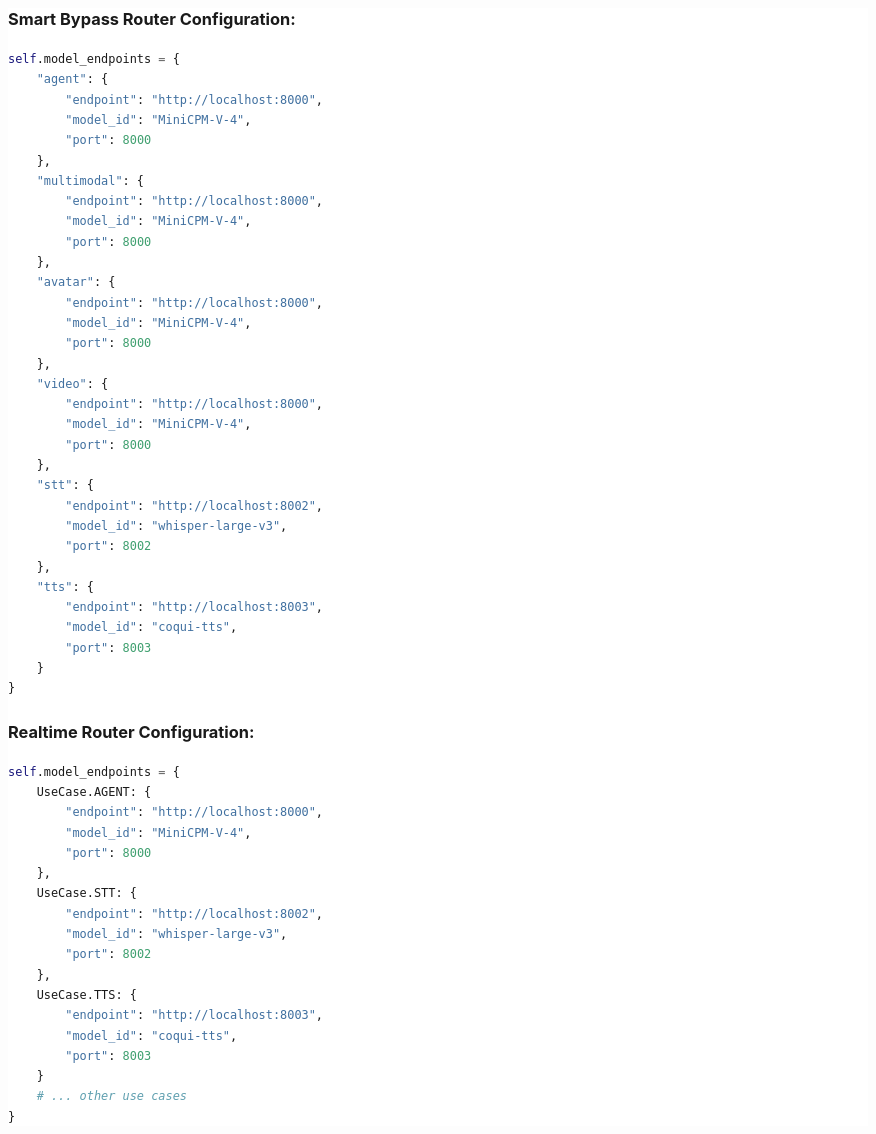 ### **Smart Bypass Router Configuration:**
```python
self.model_endpoints = {
    "agent": {
        "endpoint": "http://localhost:8000",
        "model_id": "MiniCPM-V-4",
        "port": 8000
    },
    "multimodal": {
        "endpoint": "http://localhost:8000", 
        "model_id": "MiniCPM-V-4",
        "port": 8000
    },
    "avatar": {
        "endpoint": "http://localhost:8000",
        "model_id": "MiniCPM-V-4",
        "port": 8000
    },
    "video": {
        "endpoint": "http://localhost:8000",
        "model_id": "MiniCPM-V-4", 
        "port": 8000
    },
    "stt": {
        "endpoint": "http://localhost:8002",
        "model_id": "whisper-large-v3",
        "port": 8002
    },
    "tts": {
        "endpoint": "http://localhost:8003",
        "model_id": "coqui-tts",
        "port": 8003
    }
}
```

### **Realtime Router Configuration:**
```python
self.model_endpoints = {
    UseCase.AGENT: {
        "endpoint": "http://localhost:8000",
        "model_id": "MiniCPM-V-4",
        "port": 8000
    },
    UseCase.STT: {
        "endpoint": "http://localhost:8002",
        "model_id": "whisper-large-v3",
        "port": 8002
    },
    UseCase.TTS: {
        "endpoint": "http://localhost:8003",
        "model_id": "coqui-tts",
        "port": 8003
    }
    # ... other use cases
}
```
